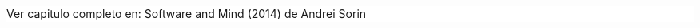 </p>








Ver capitulo completo en: <a target="_blank" rel="noopener noreferrer" href="https://www.amazon.com/-/es/Andrei-Sorin/dp/0986938904">Software and Mind</a> (2014) de <a target="_blank" rel="noopener noreferrer" href="https://www.amazon.com/-/es/stores/author/B00BG0UQIO/about">Andrei Sorin</a>









